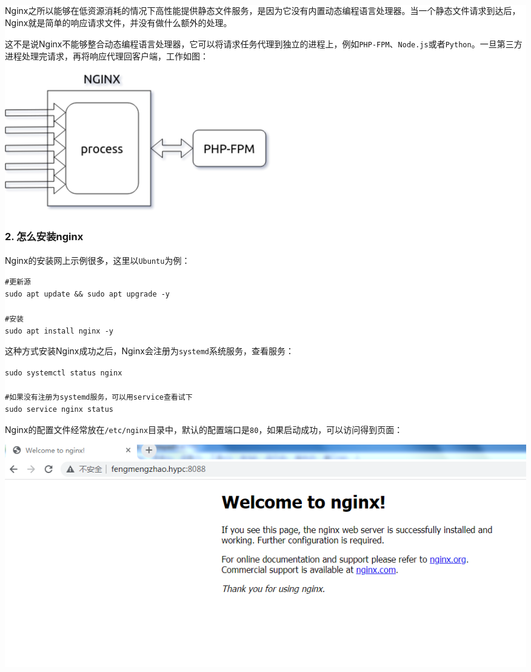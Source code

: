 Nginx之所以能够在低资源消耗的情况下高性能提供静态文件服务，是因为它没有内置动态编程语言处理器。当一个静态文件请求到达后，Nginx就是简单的响应请求文件，并没有做什么额外的处理。

这不是说Nginx不能够整合动态编程语言处理器，它可以将请求任务代理到独立的进程上，例如`PHP-FPM`、`Node.js`或者`Python`。一旦第三方进程处理完请求，再将响应代理回客户端，工作如图：

![](/img/posts/nginx-basic-working-with-external-process.png)

<h3 id="2">2. 怎么安装nginx</h3>

Nginx的安装网上示例很多，这里以`Ubuntu`为例：

```shell
#更新源
sudo apt update && sudo apt upgrade -y

#安装
sudo apt install nginx -y
```

这种方式安装Nginx成功之后，Nginx会注册为`systemd`系统服务，查看服务：

```shell
sudo systemctl status nginx

#如果没有注册为systemd服务，可以用service查看试下
sudo service nginx status
```

Nginx的配置文件经常放在`/etc/nginx`目录中，默认的配置端口是`80`，如果启动成功，可以访问得到页面：

![](/img/posts/nginx-install-success.png)
